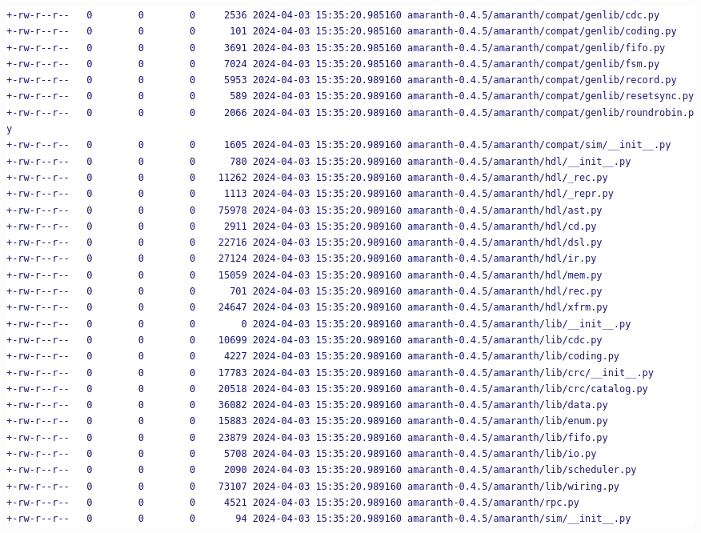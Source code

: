 ```diff
+-rw-r--r--   0        0        0     2536 2024-04-03 15:35:20.985160 amaranth-0.4.5/amaranth/compat/genlib/cdc.py
+-rw-r--r--   0        0        0      101 2024-04-03 15:35:20.985160 amaranth-0.4.5/amaranth/compat/genlib/coding.py
+-rw-r--r--   0        0        0     3691 2024-04-03 15:35:20.985160 amaranth-0.4.5/amaranth/compat/genlib/fifo.py
+-rw-r--r--   0        0        0     7024 2024-04-03 15:35:20.985160 amaranth-0.4.5/amaranth/compat/genlib/fsm.py
+-rw-r--r--   0        0        0     5953 2024-04-03 15:35:20.989160 amaranth-0.4.5/amaranth/compat/genlib/record.py
+-rw-r--r--   0        0        0      589 2024-04-03 15:35:20.989160 amaranth-0.4.5/amaranth/compat/genlib/resetsync.py
+-rw-r--r--   0        0        0     2066 2024-04-03 15:35:20.989160 amaranth-0.4.5/amaranth/compat/genlib/roundrobin.py
+-rw-r--r--   0        0        0     1605 2024-04-03 15:35:20.989160 amaranth-0.4.5/amaranth/compat/sim/__init__.py
+-rw-r--r--   0        0        0      780 2024-04-03 15:35:20.989160 amaranth-0.4.5/amaranth/hdl/__init__.py
+-rw-r--r--   0        0        0    11262 2024-04-03 15:35:20.989160 amaranth-0.4.5/amaranth/hdl/_rec.py
+-rw-r--r--   0        0        0     1113 2024-04-03 15:35:20.989160 amaranth-0.4.5/amaranth/hdl/_repr.py
+-rw-r--r--   0        0        0    75978 2024-04-03 15:35:20.989160 amaranth-0.4.5/amaranth/hdl/ast.py
+-rw-r--r--   0        0        0     2911 2024-04-03 15:35:20.989160 amaranth-0.4.5/amaranth/hdl/cd.py
+-rw-r--r--   0        0        0    22716 2024-04-03 15:35:20.989160 amaranth-0.4.5/amaranth/hdl/dsl.py
+-rw-r--r--   0        0        0    27124 2024-04-03 15:35:20.989160 amaranth-0.4.5/amaranth/hdl/ir.py
+-rw-r--r--   0        0        0    15059 2024-04-03 15:35:20.989160 amaranth-0.4.5/amaranth/hdl/mem.py
+-rw-r--r--   0        0        0      701 2024-04-03 15:35:20.989160 amaranth-0.4.5/amaranth/hdl/rec.py
+-rw-r--r--   0        0        0    24647 2024-04-03 15:35:20.989160 amaranth-0.4.5/amaranth/hdl/xfrm.py
+-rw-r--r--   0        0        0        0 2024-04-03 15:35:20.989160 amaranth-0.4.5/amaranth/lib/__init__.py
+-rw-r--r--   0        0        0    10699 2024-04-03 15:35:20.989160 amaranth-0.4.5/amaranth/lib/cdc.py
+-rw-r--r--   0        0        0     4227 2024-04-03 15:35:20.989160 amaranth-0.4.5/amaranth/lib/coding.py
+-rw-r--r--   0        0        0    17783 2024-04-03 15:35:20.989160 amaranth-0.4.5/amaranth/lib/crc/__init__.py
+-rw-r--r--   0        0        0    20518 2024-04-03 15:35:20.989160 amaranth-0.4.5/amaranth/lib/crc/catalog.py
+-rw-r--r--   0        0        0    36082 2024-04-03 15:35:20.989160 amaranth-0.4.5/amaranth/lib/data.py
+-rw-r--r--   0        0        0    15883 2024-04-03 15:35:20.989160 amaranth-0.4.5/amaranth/lib/enum.py
+-rw-r--r--   0        0        0    23879 2024-04-03 15:35:20.989160 amaranth-0.4.5/amaranth/lib/fifo.py
+-rw-r--r--   0        0        0     5708 2024-04-03 15:35:20.989160 amaranth-0.4.5/amaranth/lib/io.py
+-rw-r--r--   0        0        0     2090 2024-04-03 15:35:20.989160 amaranth-0.4.5/amaranth/lib/scheduler.py
+-rw-r--r--   0        0        0    73107 2024-04-03 15:35:20.989160 amaranth-0.4.5/amaranth/lib/wiring.py
+-rw-r--r--   0        0        0     4521 2024-04-03 15:35:20.989160 amaranth-0.4.5/amaranth/rpc.py
+-rw-r--r--   0        0        0       94 2024-04-03 15:35:20.989160 amaranth-0.4.5/amaranth/sim/__init__.py
```